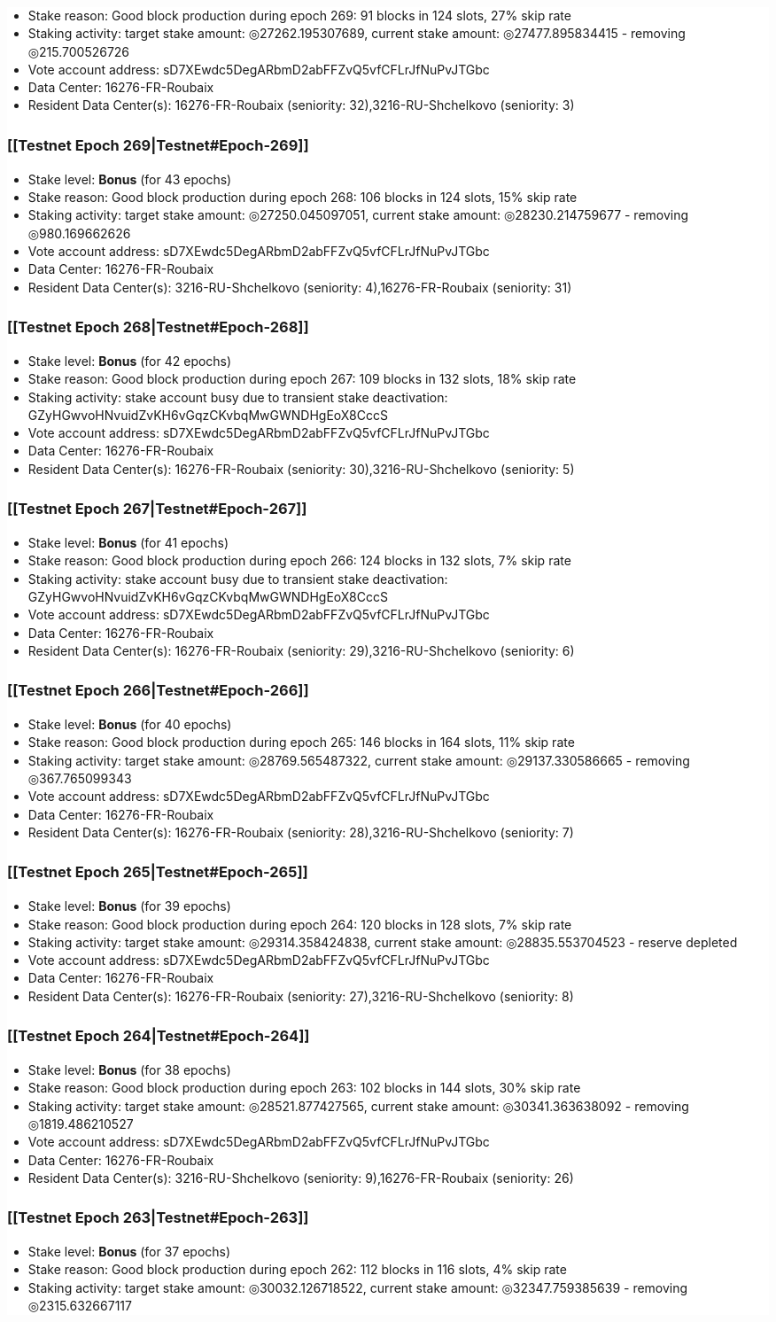 * Stake reason: Good block production during epoch 269: 91 blocks in 124 slots, 27% skip rate
* Staking activity: target stake amount: ◎27262.195307689, current stake amount: ◎27477.895834415 - removing ◎215.700526726
* Vote account address: sD7XEwdc5DegARbmD2abFFZvQ5vfCFLrJfNuPvJTGbc
* Data Center: 16276-FR-Roubaix
* Resident Data Center(s): 16276-FR-Roubaix (seniority: 32),3216-RU-Shchelkovo (seniority: 3)
### [[Testnet Epoch 269|Testnet#Epoch-269]]
* Stake level: **Bonus** (for 43 epochs)
* Stake reason: Good block production during epoch 268: 106 blocks in 124 slots, 15% skip rate
* Staking activity: target stake amount: ◎27250.045097051, current stake amount: ◎28230.214759677 - removing ◎980.169662626
* Vote account address: sD7XEwdc5DegARbmD2abFFZvQ5vfCFLrJfNuPvJTGbc
* Data Center: 16276-FR-Roubaix
* Resident Data Center(s): 3216-RU-Shchelkovo (seniority: 4),16276-FR-Roubaix (seniority: 31)
### [[Testnet Epoch 268|Testnet#Epoch-268]]
* Stake level: **Bonus** (for 42 epochs)
* Stake reason: Good block production during epoch 267: 109 blocks in 132 slots, 18% skip rate
* Staking activity: stake account busy due to transient stake deactivation: GZyHGwvoHNvuidZvKH6vGqzCKvbqMwGWNDHgEoX8CccS
* Vote account address: sD7XEwdc5DegARbmD2abFFZvQ5vfCFLrJfNuPvJTGbc
* Data Center: 16276-FR-Roubaix
* Resident Data Center(s): 16276-FR-Roubaix (seniority: 30),3216-RU-Shchelkovo (seniority: 5)
### [[Testnet Epoch 267|Testnet#Epoch-267]]
* Stake level: **Bonus** (for 41 epochs)
* Stake reason: Good block production during epoch 266: 124 blocks in 132 slots, 7% skip rate
* Staking activity: stake account busy due to transient stake deactivation: GZyHGwvoHNvuidZvKH6vGqzCKvbqMwGWNDHgEoX8CccS
* Vote account address: sD7XEwdc5DegARbmD2abFFZvQ5vfCFLrJfNuPvJTGbc
* Data Center: 16276-FR-Roubaix
* Resident Data Center(s): 16276-FR-Roubaix (seniority: 29),3216-RU-Shchelkovo (seniority: 6)
### [[Testnet Epoch 266|Testnet#Epoch-266]]
* Stake level: **Bonus** (for 40 epochs)
* Stake reason: Good block production during epoch 265: 146 blocks in 164 slots, 11% skip rate
* Staking activity: target stake amount: ◎28769.565487322, current stake amount: ◎29137.330586665 - removing ◎367.765099343
* Vote account address: sD7XEwdc5DegARbmD2abFFZvQ5vfCFLrJfNuPvJTGbc
* Data Center: 16276-FR-Roubaix
* Resident Data Center(s): 16276-FR-Roubaix (seniority: 28),3216-RU-Shchelkovo (seniority: 7)
### [[Testnet Epoch 265|Testnet#Epoch-265]]
* Stake level: **Bonus** (for 39 epochs)
* Stake reason: Good block production during epoch 264: 120 blocks in 128 slots, 7% skip rate
* Staking activity: target stake amount: ◎29314.358424838, current stake amount: ◎28835.553704523 - reserve depleted
* Vote account address: sD7XEwdc5DegARbmD2abFFZvQ5vfCFLrJfNuPvJTGbc
* Data Center: 16276-FR-Roubaix
* Resident Data Center(s): 16276-FR-Roubaix (seniority: 27),3216-RU-Shchelkovo (seniority: 8)
### [[Testnet Epoch 264|Testnet#Epoch-264]]
* Stake level: **Bonus** (for 38 epochs)
* Stake reason: Good block production during epoch 263: 102 blocks in 144 slots, 30% skip rate
* Staking activity: target stake amount: ◎28521.877427565, current stake amount: ◎30341.363638092 - removing ◎1819.486210527
* Vote account address: sD7XEwdc5DegARbmD2abFFZvQ5vfCFLrJfNuPvJTGbc
* Data Center: 16276-FR-Roubaix
* Resident Data Center(s): 3216-RU-Shchelkovo (seniority: 9),16276-FR-Roubaix (seniority: 26)
### [[Testnet Epoch 263|Testnet#Epoch-263]]
* Stake level: **Bonus** (for 37 epochs)
* Stake reason: Good block production during epoch 262: 112 blocks in 116 slots, 4% skip rate
* Staking activity: target stake amount: ◎30032.126718522, current stake amount: ◎32347.759385639 - removing ◎2315.632667117